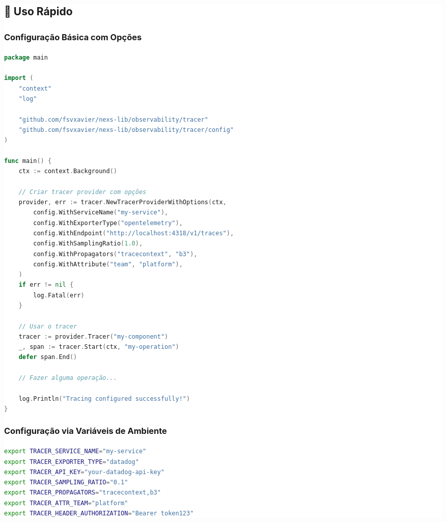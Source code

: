 ## 🚀 Uso Rápido

### Configuração Básica com Opções

```go
package main

import (
    "context"
    "log"

    "github.com/fsvxavier/nexs-lib/observability/tracer"
    "github.com/fsvxavier/nexs-lib/observability/tracer/config"
)

func main() {
    ctx := context.Background()

    // Criar tracer provider com opções
    provider, err := tracer.NewTracerProviderWithOptions(ctx,
        config.WithServiceName("my-service"),
        config.WithExporterType("opentelemetry"),
        config.WithEndpoint("http://localhost:4318/v1/traces"),
        config.WithSamplingRatio(1.0),
        config.WithPropagators("tracecontext", "b3"),
        config.WithAttribute("team", "platform"),
    )
    if err != nil {
        log.Fatal(err)
    }

    // Usar o tracer
    tracer := provider.Tracer("my-component")
    _, span := tracer.Start(ctx, "my-operation")
    defer span.End()

    // Fazer alguma operação...

    log.Println("Tracing configured successfully!")
}
```

### Configuração via Variáveis de Ambiente

```bash
export TRACER_SERVICE_NAME="my-service"
export TRACER_EXPORTER_TYPE="datadog"
export TRACER_API_KEY="your-datadog-api-key"
export TRACER_SAMPLING_RATIO="0.1"
export TRACER_PROPAGATORS="tracecontext,b3"
export TRACER_ATTR_TEAM="platform"
export TRACER_HEADER_AUTHORIZATION="Bearer token123"
```
